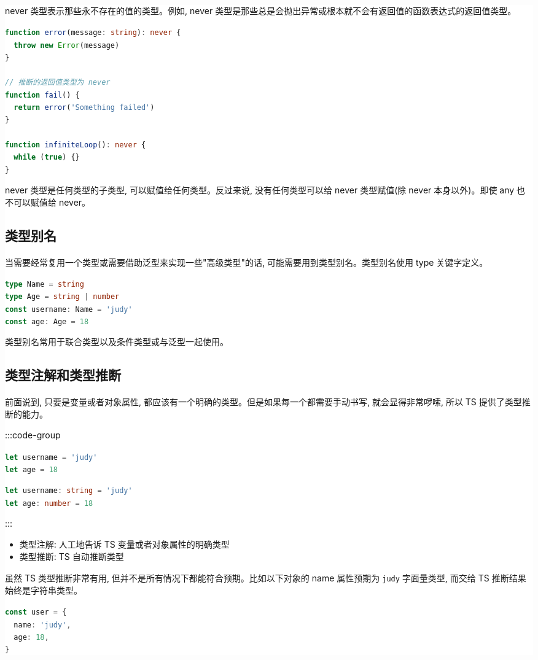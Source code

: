 never 类型表示那些永不存在的值的类型。例如, never 类型是那些总是会抛出异常或根本就不会有返回值的函数表达式的返回值类型。

```ts
function error(message: string): never {
  throw new Error(message)
}

// 推断的返回值类型为 never
function fail() {
  return error('Something failed')
}

function infiniteLoop(): never {
  while (true) {}
}
```

never 类型是任何类型的子类型, 可以赋值给任何类型。反过来说, 没有任何类型可以给 never 类型赋值(除 never 本身以外)。即使 any 也不可以赋值给 never。

## 类型别名

当需要经常复用一个类型或需要借助泛型来实现一些"高级类型"的话, 可能需要用到类型别名。类型别名使用 type 关键字定义。

```ts
type Name = string
type Age = string | number
const username: Name = 'judy'
const age: Age = 18
```

类型别名常用于联合类型以及条件类型或与泛型一起使用。

## 类型注解和类型推断

前面说到, 只要是变量或者对象属性, 都应该有一个明确的类型。但是如果每一个都需要手动书写, 就会显得非常啰嗦, 所以 TS 提供了类型推断的能力。

:::code-group

```ts [类型推断]
let username = 'judy'
let age = 18
```

```ts [类型注解]
let username: string = 'judy'
let age: number = 18
```

:::

- 类型注解: 人工地告诉 TS 变量或者对象属性的明确类型
- 类型推断: TS 自动推断类型

虽然 TS 类型推断非常有用, 但并不是所有情况下都能符合预期。比如以下对象的 name 属性预期为 `judy` 字面量类型, 而交给 TS 推断结果始终是字符串类型。

```ts
const user = {
  name: 'judy',
  age: 18,
}
```
